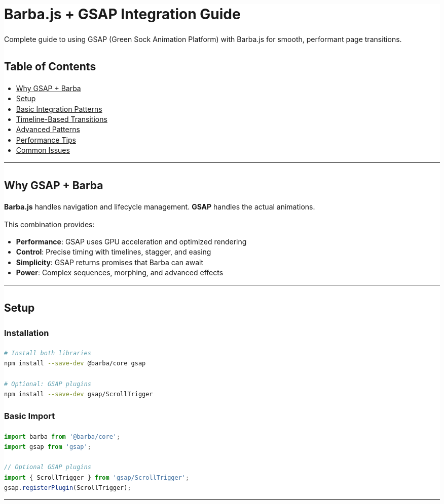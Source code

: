 # Barba.js + GSAP Integration Guide

Complete guide to using GSAP (Green Sock Animation Platform) with Barba.js for smooth, performant page transitions.

## Table of Contents

- [Why GSAP + Barba](#why-gsap--barba)
- [Setup](#setup)
- [Basic Integration Patterns](#basic-integration-patterns)
- [Timeline-Based Transitions](#timeline-based-transitions)
- [Advanced Patterns](#advanced-patterns)
- [Performance Tips](#performance-tips)
- [Common Issues](#common-issues)

---

## Why GSAP + Barba

**Barba.js** handles navigation and lifecycle management.
**GSAP** handles the actual animations.

This combination provides:
- **Performance**: GSAP uses GPU acceleration and optimized rendering
- **Control**: Precise timing with timelines, stagger, and easing
- **Simplicity**: GSAP returns promises that Barba can await
- **Power**: Complex sequences, morphing, and advanced effects

---

## Setup

### Installation

```bash
# Install both libraries
npm install --save-dev @barba/core gsap

# Optional: GSAP plugins
npm install --save-dev gsap/ScrollTrigger
```

### Basic Import

```javascript
import barba from '@barba/core';
import gsap from 'gsap';

// Optional GSAP plugins
import { ScrollTrigger } from 'gsap/ScrollTrigger';
gsap.registerPlugin(ScrollTrigger);
```

---